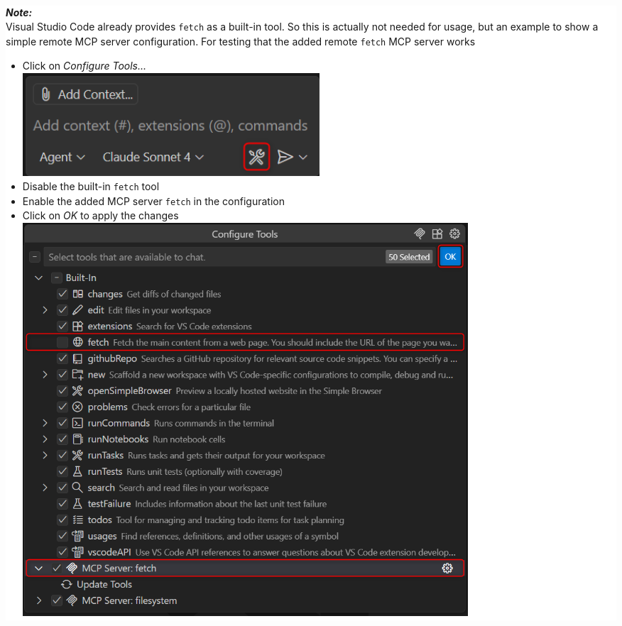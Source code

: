   _**Note:**_  
  Visual Studio Code already provides `fetch` as a built-in tool. So this is actually not needed for usage, but an example to show a simple remote MCP server configuration. For testing that the added remote `fetch` MCP server works

  - Click on _Configure Tools..._  
    <img src="copilot_tools_configuration.png" width="50%"/>
  - Disable the built-in `fetch` tool
  - Enable the added MCP server `fetch` in the configuration
  - Click on _OK_ to apply the changes  
    <img src="copilot_tools_configuration_fetch.png" width="75%"/>
